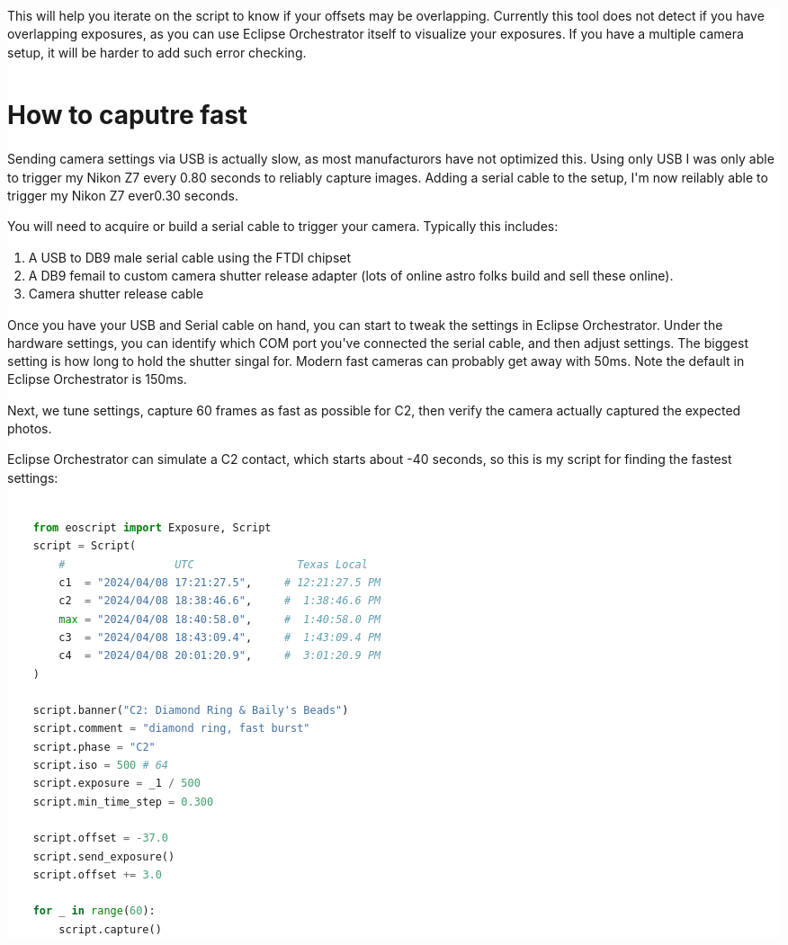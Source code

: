 This will help you iterate on the script to know if your offsets may be overlapping.  Currently this tool does not
detect if you have overlapping exposures, as you can use Eclipse Orchestrator itself to visualize your exposures.  If
you have a multiple camera setup, it will be harder to add such error checking.

How to caputre fast
===================

Sending camera settings via USB is actually slow, as most manufacturors have not optimized this.  Using only USB I was
only able to trigger my Nikon Z7 every 0.80 seconds to reliably capture images.  Adding a serial cable to the setup, I'm
now reilably able to trigger my Nikon Z7 ever0.30 seconds.

You will need to acquire or build a serial cable to trigger your camera. Typically this includes:

1. A USB to DB9 male serial cable using the FTDI chipset
2. A DB9 femail to custom camera shutter release adapter (lots of online astro folks build and sell these online).
3. Camera shutter release cable

Once you have your USB and Serial cable on hand, you can start to tweak the settings in Eclipse Orchestrator.  Under the
hardware settings, you can identify which COM port you've connected the serial cable, and then adjust settings.  The
biggest setting is how long to hold the shutter singal for.  Modern fast cameras can probably get away with 50ms. Note
the default in Eclipse Orchestrator is 150ms.

Next, we tune settings, capture 60 frames as fast as possible for C2, then verify the camera actually captured the
expected photos.

Eclipse Orchestrator can simulate a C2 contact, which starts about -40 seconds, so this is my script for finding the
fastest settings:

```python

    from eoscript import Exposure, Script
    script = Script(
        #                 UTC                Texas Local
        c1  = "2024/04/08 17:21:27.5",     # 12:21:27.5 PM
        c2  = "2024/04/08 18:38:46.6",     #  1:38:46.6 PM
        max = "2024/04/08 18:40:58.0",     #  1:40:58.0 PM
        c3  = "2024/04/08 18:43:09.4",     #  1:43:09.4 PM
        c4  = "2024/04/08 20:01:20.9",     #  3:01:20.9 PM
    )

    script.banner("C2: Diamond Ring & Baily's Beads")
    script.comment = "diamond ring, fast burst"
    script.phase = "C2"
    script.iso = 500 # 64
    script.exposure = _1 / 500
    script.min_time_step = 0.300

    script.offset = -37.0
    script.send_exposure()
    script.offset += 3.0

    for _ in range(60):
        script.capture()
```
